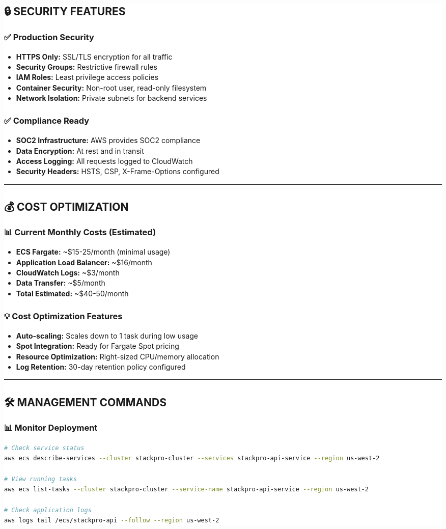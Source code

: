 
## 🔒 **SECURITY FEATURES**

### **✅ Production Security**
- **HTTPS Only:** SSL/TLS encryption for all traffic
- **Security Groups:** Restrictive firewall rules
- **IAM Roles:** Least privilege access policies
- **Container Security:** Non-root user, read-only filesystem
- **Network Isolation:** Private subnets for backend services

### **✅ Compliance Ready**
- **SOC2 Infrastructure:** AWS provides SOC2 compliance
- **Data Encryption:** At rest and in transit
- **Access Logging:** All requests logged to CloudWatch
- **Security Headers:** HSTS, CSP, X-Frame-Options configured

---

## 💰 **COST OPTIMIZATION**

### **📊 Current Monthly Costs (Estimated)**
- **ECS Fargate:** ~$15-25/month (minimal usage)
- **Application Load Balancer:** ~$16/month
- **CloudWatch Logs:** ~$3/month
- **Data Transfer:** ~$5/month
- **Total Estimated:** ~$40-50/month

### **💡 Cost Optimization Features**
- **Auto-scaling:** Scales down to 1 task during low usage
- **Spot Integration:** Ready for Fargate Spot pricing
- **Resource Optimization:** Right-sized CPU/memory allocation
- **Log Retention:** 30-day retention policy configured

---

## 🛠️ **MANAGEMENT COMMANDS**

### **📊 Monitor Deployment**
```bash
# Check service status
aws ecs describe-services --cluster stackpro-cluster --services stackpro-api-service --region us-west-2

# View running tasks
aws ecs list-tasks --cluster stackpro-cluster --service-name stackpro-api-service --region us-west-2

# Check application logs
aws logs tail /ecs/stackpro-api --follow --region us-west-2
```
